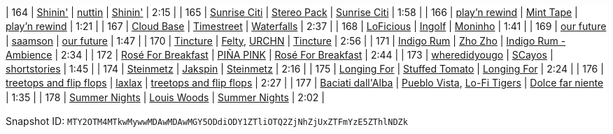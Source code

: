 | 164 | [Shinin'](https://open.spotify.com/track/2s7rlnKjJJ8b8UskCtZ7VQ) | [nuttin](https://open.spotify.com/artist/4VO2SFvePDZLXlr7W1EJlu) | [Shinin'](https://open.spotify.com/album/2QjcsjYwpRoP0dRirJVc8Z) | 2:15 |
| 165 | [Sunrise Citi](https://open.spotify.com/track/7yBBeYGkFgASRI6LxKiLgJ) | [Stereo Pack](https://open.spotify.com/artist/7En99WrIYmOSMXYJK3A16w) | [Sunrise Citi](https://open.spotify.com/album/3ZV8TP7HHfTQN5JnpRrTUM) | 1:58 |
| 166 | [play’n rewind](https://open.spotify.com/track/4mQok4Y3Dvma1vB8cEdzP3) | [Mint Tape](https://open.spotify.com/artist/35l6dl8unoLV3T6EjbO0hn) | [play’n rewind](https://open.spotify.com/album/0Vra4cB3PZ6sjKbr19BQGO) | 1:21 |
| 167 | [Cloud Base](https://open.spotify.com/track/3l4Sut89BnuWk7Ndn250DM) | [Timestreet](https://open.spotify.com/artist/1ZUmSYkOlZf9weqimkmtC6) | [Waterfalls](https://open.spotify.com/album/3NKUeD45OF8kHbL2zWNytO) | 2:37 |
| 168 | [LoFicious](https://open.spotify.com/track/1gH2c0errw3UWdcGUND49e) | [Ingolf](https://open.spotify.com/artist/39O4aZTj38oxLHIAeBuyE7) | [Moninho](https://open.spotify.com/album/3Sx8Ez6VvMbm0plgydVqEi) | 1:41 |
| 169 | [our future](https://open.spotify.com/track/4WBdS3TlzAFYVKhpNqyDSy) | [saamson](https://open.spotify.com/artist/3h4ZdFuMxG9E3stRytpGT6) | [our future](https://open.spotify.com/album/54O5b1b2VKMu4fD0d72wp3) | 1:47 |
| 170 | [Tincture](https://open.spotify.com/track/0PVBpQMGABZkOwl7Eoj5kj) | [Felty](https://open.spotify.com/artist/5zNV6mtDd7Bo9ncZws9TFG), [URCHN](https://open.spotify.com/artist/6TsSBSisvQYCupsHmXe1iK) | [Tincture](https://open.spotify.com/album/1c1Pho3tVph8p5HAVQ24XE) | 2:56 |
| 171 | [Indigo Rum](https://open.spotify.com/track/36BbszCnXVtbWGNitSnSTE) | [Zho Zho](https://open.spotify.com/artist/1kmThtC0J9kzWqMy89sIyJ) | [Indigo Rum \- Ambience](https://open.spotify.com/album/2GpVB5kuOjlvXc3gTv2HxM) | 2:34 |
| 172 | [Rosé For Breakfast](https://open.spotify.com/track/7cO2sDDjsSG6altNBcy8h6) | [PIÑA PINK](https://open.spotify.com/artist/7L2I1AuvyRXd2ysLSTeKZX) | [Rosé For Breakfast](https://open.spotify.com/album/0afijbIAtcutNiEJZRwinE) | 2:44 |
| 173 | [wheredidyougo](https://open.spotify.com/track/1IOyxXUpGlJFKlVOmtAYRn) | [SCayos](https://open.spotify.com/artist/13rVXSdnUlcpvFQ2iuop8a) | [shortstories](https://open.spotify.com/album/2Am9QrlMjX0QTnkAOayeeI) | 1:45 |
| 174 | [Steinmetz](https://open.spotify.com/track/2EfrdKFmQNFZw2MRCR1QjI) | [Jakspin](https://open.spotify.com/artist/3PLqmSa29zyLdTGINzLqCZ) | [Steinmetz](https://open.spotify.com/album/4QZfBtiRjvukoOSmdTuTXT) | 2:16 |
| 175 | [Longing For](https://open.spotify.com/track/6tC7lce2KkOFAB4dvK5ZpM) | [Stuffed Tomato](https://open.spotify.com/artist/5cbjnkdsTmPqxejdiFdK6b) | [Longing For](https://open.spotify.com/album/5G3xHYW51UTTOjWDtj7R30) | 2:24 |
| 176 | [treetops and flip flops](https://open.spotify.com/track/7B9XrqqtZSiWyrBC5QLEKY) | [laxlax](https://open.spotify.com/artist/7jaWfMGeX8R3FQuzCltkKA) | [treetops and flip flops](https://open.spotify.com/album/7yj5NFQFTkmRdAAZhVXWGa) | 2:27 |
| 177 | [Baciati dall'Alba](https://open.spotify.com/track/1jxRI7gGElI8Ub2r3RfGmu) | [Pueblo Vista](https://open.spotify.com/artist/1p03eo7FG5sXEMs3lGFEwb), [Lo\-Fi Tigers](https://open.spotify.com/artist/4nQdWcfYHVmyqUGc3WBaFX) | [Dolce far niente](https://open.spotify.com/album/6fwztztqcC6sBS4ceFEpiX) | 1:35 |
| 178 | [Summer Nights](https://open.spotify.com/track/4ie8E16PC1VHVESsUXUfYx) | [Louis Woods](https://open.spotify.com/artist/2vVChmDdarQ6uVWL5QpIOq) | [Summer Nights](https://open.spotify.com/album/4rTQm79IK5yrJDJkTz9uNE) | 2:02 |

Snapshot ID: `MTY2OTM4MTkwMywwMDAwMDAwMGY5ODdiODY1ZTliOTQ2ZjNhZjUxZTFmYzE5ZThlNDZk`
